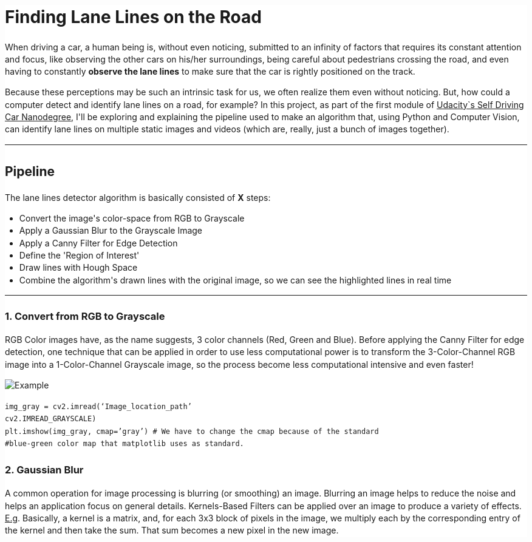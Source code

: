 # **Finding Lane Lines on the Road** 

When driving a car, a human being is, without even noticing, submitted to an infinity of factors that requires its constant attention and focus, like observing the other cars on his/her surroundings, being careful about pedestrians crossing the road, and even having to constantly **observe the lane lines** to make sure that the car is rightly positioned on the track. 

Because these perceptions may be such an intrinsic task for us, we often realize them even without noticing. But, how could a computer detect and identify lane lines on a road, for example? In this project, as part of the first module of [Udacity`s Self Driving Car Nanodegree](https://www.udacity.com/course/self-driving-car-engineer-nanodegree--nd013), I'll be exploring and explaining the pipeline used to make an algorithm that, using Python and Computer Vision, can identify lane lines on multiple static images and videos (which are, really, just a bunch of images together).


[//]: # (Image References)

[image1]: ./examples/grayscale.jpg "Grayscale"
[blink_gif]: ./examples/blinking_lines.gif "Blinking_lines"
[non_blinking_gif]: ./examples/non_blinking_lines.gif "Non_blinking"
[rgb2gray]: https://user-images.githubusercontent.com/44238566/91187477-9707b800-e6c6-11ea-8a54-1e72456e2c9b.png
[kernel_filter]: https://setosa.io/ev/image-kernels/fb-thumb.png
[edge_detection]: ./examples/edge_detection.png
[canny_example]: ./examples/canny_example.png
[canny]: ./examples/canny.png
[mask_bits]: ./examples/mask_bits.png
[bitwise]: ./examples/bitwise.png
[mask]: ./examples/mask.gif
[hough_space]: ./examples/hough_space.png
[hough_space2]: ./examples/hough_space2.png
[hough_space3]: ./examples/hough_space3.png
[hough_lines]: ./examples/hough_lines.png
[hough_avg_lines]: ./examples/hough_avg_lines.png
[combined_image]: ./examples/combined_image.png
[final_result]: ./examples/final_results.png


---

## Pipeline

The lane lines detector algorithm is basically consisted of **X** steps:

* Convert the image's color-space from RGB to Grayscale
* Apply a Gaussian Blur to the Grayscale Image
* Apply a Canny Filter for Edge Detection
* Define the 'Region of Interest'
* Draw lines with Hough Space
* Combine the algorithm's drawn lines with the original image, so we can see the highlighted lines in real time

---

### 1. Convert from RGB to Grayscale
RGB Color images have, as the name suggests, 3 color channels (Red, Green and Blue). Before applying the Canny Filter for edge detection, one technique that can be applied in order to use less computational power is to transform the 3-Color-Channel RGB image into a 1-Color-Channel Grayscale image, so the process become less computational intensive and even faster!

![Example][rgb2gray]

	img_gray = cv2.imread(‘Image_location_path’ 
	cv2.IMREAD_GRAYSCALE)
	plt.imshow(img_gray, cmap=’gray’) # We have to change the cmap because of the standard 
	#blue-green color map that matplotlib uses as standard.


### 2. Gaussian Blur
A common operation for image processing is blurring (or smoothing) an image. Blurring an image helps to reduce the noise and helps an application focus on general details. 
Kernels-Based Filters can be applied over an image to produce a variety of effects. [E.g](http://setosa.io/ev/image-kernels/). Basically, a kernel is a matrix, and, for each 3x3 block of pixels in the image, we multiply each by the corresponding entry of the kernel and then take the sum. That sum becomes a new pixel in the new image.
